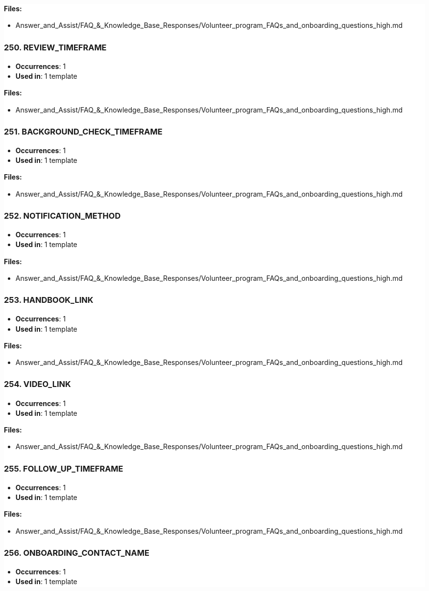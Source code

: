 **Files:**
- Answer_and_Assist/FAQ_&_Knowledge_Base_Responses/Volunteer_program_FAQs_and_onboarding_questions_high.md

### 250. REVIEW_TIMEFRAME
- **Occurrences**: 1
- **Used in**: 1 template

**Files:**
- Answer_and_Assist/FAQ_&_Knowledge_Base_Responses/Volunteer_program_FAQs_and_onboarding_questions_high.md

### 251. BACKGROUND_CHECK_TIMEFRAME
- **Occurrences**: 1
- **Used in**: 1 template

**Files:**
- Answer_and_Assist/FAQ_&_Knowledge_Base_Responses/Volunteer_program_FAQs_and_onboarding_questions_high.md

### 252. NOTIFICATION_METHOD
- **Occurrences**: 1
- **Used in**: 1 template

**Files:**
- Answer_and_Assist/FAQ_&_Knowledge_Base_Responses/Volunteer_program_FAQs_and_onboarding_questions_high.md

### 253. HANDBOOK_LINK
- **Occurrences**: 1
- **Used in**: 1 template

**Files:**
- Answer_and_Assist/FAQ_&_Knowledge_Base_Responses/Volunteer_program_FAQs_and_onboarding_questions_high.md

### 254. VIDEO_LINK
- **Occurrences**: 1
- **Used in**: 1 template

**Files:**
- Answer_and_Assist/FAQ_&_Knowledge_Base_Responses/Volunteer_program_FAQs_and_onboarding_questions_high.md

### 255. FOLLOW_UP_TIMEFRAME
- **Occurrences**: 1
- **Used in**: 1 template

**Files:**
- Answer_and_Assist/FAQ_&_Knowledge_Base_Responses/Volunteer_program_FAQs_and_onboarding_questions_high.md

### 256. ONBOARDING_CONTACT_NAME
- **Occurrences**: 1
- **Used in**: 1 template
